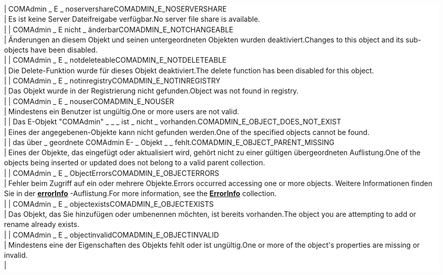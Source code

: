 | <span data-ttu-id="15218-198">COMAdmin \_ E \_ noservershare</span><span class="sxs-lookup"><span data-stu-id="15218-198">COMADMIN\_E\_NOSERVERSHARE</span></span><br/>                         | <span data-ttu-id="15218-199">Es ist keine Server Dateifreigabe verfügbar.</span><span class="sxs-lookup"><span data-stu-id="15218-199">No server file share is available.</span></span><br/>                                                                                                                                                                    |
| <span data-ttu-id="15218-200">COMAdmin \_ E nicht \_ änderbar</span><span class="sxs-lookup"><span data-stu-id="15218-200">COMADMIN\_E\_NOTCHANGEABLE</span></span><br/>                         | <span data-ttu-id="15218-201">Änderungen an diesem Objekt und seinen untergeordneten Objekten wurden deaktiviert.</span><span class="sxs-lookup"><span data-stu-id="15218-201">Changes to this object and its sub-objects have been disabled.</span></span><br/>                                                                                                                                        |
| <span data-ttu-id="15218-202">COMAdmin \_ E \_ notdeleteable</span><span class="sxs-lookup"><span data-stu-id="15218-202">COMADMIN\_E\_NOTDELETEABLE</span></span><br/>                         | <span data-ttu-id="15218-203">Die Delete-Funktion wurde für dieses Objekt deaktiviert.</span><span class="sxs-lookup"><span data-stu-id="15218-203">The delete function has been disabled for this object.</span></span><br/>                                                                                                                                                |
| <span data-ttu-id="15218-204">COMAdmin \_ E \_ notinregistry</span><span class="sxs-lookup"><span data-stu-id="15218-204">COMADMIN\_E\_NOTINREGISTRY</span></span><br/>                         | <span data-ttu-id="15218-205">Das Objekt wurde in der Registrierung nicht gefunden.</span><span class="sxs-lookup"><span data-stu-id="15218-205">Object was not found in registry.</span></span><br/>                                                                                                                                                                     |
| <span data-ttu-id="15218-206">COMAdmin \_ E \_ nouser</span><span class="sxs-lookup"><span data-stu-id="15218-206">COMADMIN\_E\_NOUSER</span></span><br/>                                | <span data-ttu-id="15218-207">Mindestens ein Benutzer ist ungültig.</span><span class="sxs-lookup"><span data-stu-id="15218-207">One or more users are not valid.</span></span><br/>                                                                                                                                                                      |
| <span data-ttu-id="15218-208">Das E-Objekt "COMAdmin" \_ \_ \_ ist \_ nicht \_ vorhanden.</span><span class="sxs-lookup"><span data-stu-id="15218-208">COMADMIN\_E\_OBJECT\_DOES\_NOT\_EXIST</span></span><br/>              | <span data-ttu-id="15218-209">Eines der angegebenen-Objekte kann nicht gefunden werden.</span><span class="sxs-lookup"><span data-stu-id="15218-209">One of the specified objects cannot be found.</span></span><br/>                                                                                                                                                         |
| <span data-ttu-id="15218-210">das über \_ geordnete COMAdmin E- \_ Objekt \_ \_ fehlt.</span><span class="sxs-lookup"><span data-stu-id="15218-210">COMADMIN\_E\_OBJECT\_PARENT\_MISSING</span></span><br/>               | <span data-ttu-id="15218-211">Eines der Objekte, das eingefügt oder aktualisiert wird, gehört nicht zu einer gültigen übergeordneten Auflistung.</span><span class="sxs-lookup"><span data-stu-id="15218-211">One of the objects being inserted or updated does not belong to a valid parent collection.</span></span><br/>                                                                                                            |
| <span data-ttu-id="15218-212">COMAdmin \_ E \_ ObjectErrors</span><span class="sxs-lookup"><span data-stu-id="15218-212">COMADMIN\_E\_OBJECTERRORS</span></span><br/>                          | <span data-ttu-id="15218-213">Fehler beim Zugriff auf ein oder mehrere Objekte.</span><span class="sxs-lookup"><span data-stu-id="15218-213">Errors occurred accessing one or more objects.</span></span> <span data-ttu-id="15218-214">Weitere Informationen finden Sie in der [**errorInfo**](errorinfo.md) -Auflistung.</span><span class="sxs-lookup"><span data-stu-id="15218-214">For more information, see the [**ErrorInfo**](errorinfo.md) collection.</span></span><br/>                                                                               |
| <span data-ttu-id="15218-215">COMAdmin \_ E \_ objectexists</span><span class="sxs-lookup"><span data-stu-id="15218-215">COMADMIN\_E\_OBJECTEXISTS</span></span><br/>                          | <span data-ttu-id="15218-216">Das Objekt, das Sie hinzufügen oder umbenennen möchten, ist bereits vorhanden.</span><span class="sxs-lookup"><span data-stu-id="15218-216">The object you are attempting to add or rename already exists.</span></span><br/>                                                                                                                                        |
| <span data-ttu-id="15218-217">COMAdmin \_ E \_ objectinvalid</span><span class="sxs-lookup"><span data-stu-id="15218-217">COMADMIN\_E\_OBJECTINVALID</span></span><br/>                         | <span data-ttu-id="15218-218">Mindestens eine der Eigenschaften des Objekts fehlt oder ist ungültig.</span><span class="sxs-lookup"><span data-stu-id="15218-218">One or more of the object's properties are missing or invalid.</span></span><br/>                                                                                                                                        |